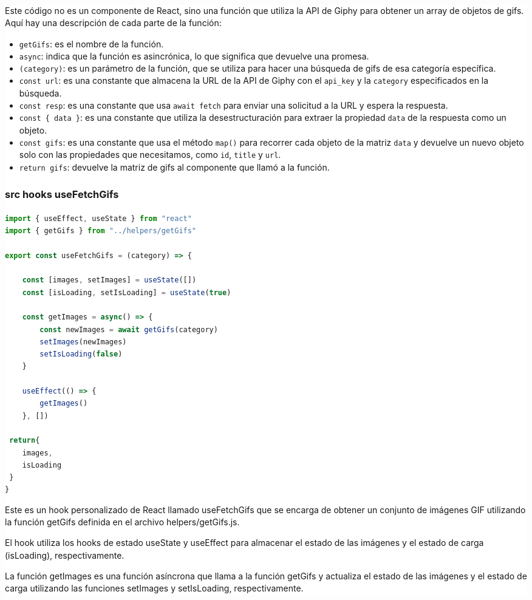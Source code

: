Este código no es un componente de React, sino una función que utiliza la API de Giphy para obtener un array de objetos de gifs. Aquí hay una descripción de cada parte de la función:

- `getGifs`: es el nombre de la función.
- `async`: indica que la función es asincrónica, lo que significa que devuelve una promesa.
- `(category)`: es un parámetro de la función, que se utiliza para hacer una búsqueda de gifs de esa categoría específica.
- `const url`: es una constante que almacena la URL de la API de Giphy con el `api_key` y la `category` especificados en la búsqueda.
- `const resp`: es una constante que usa `await fetch` para enviar una solicitud a la URL y espera la respuesta.
- `const { data }`: es una constante que utiliza la desestructuración para extraer la propiedad `data` de la respuesta como un objeto.
- `const gifs`: es una constante que usa el método `map()` para recorrer cada objeto de la matriz `data` y devuelve un nuevo objeto solo con las propiedades que necesitamos, como `id`, `title` y `url`.
- `return gifs`: devuelve la matriz de gifs al componente que llamó a la función.

### src hooks useFetchGifs

```jsx
import { useEffect, useState } from "react"
import { getGifs } from "../helpers/getGifs"

export const useFetchGifs = (category) => {

    const [images, setImages] = useState([])
    const [isLoading, setIsLoading] = useState(true)

    const getImages = async() => {
        const newImages = await getGifs(category)
        setImages(newImages)
        setIsLoading(false)
    }

    useEffect(() => {
        getImages()
    }, [])

 return{
    images,
    isLoading
 }
}
```
Este es un hook personalizado de React llamado useFetchGifs que se encarga de obtener un conjunto de imágenes GIF utilizando la función getGifs definida en el archivo helpers/getGifs.js.

El hook utiliza los hooks de estado useState y useEffect para almacenar el estado de las imágenes y el estado de carga (isLoading), respectivamente.

La función getImages es una función asíncrona que llama a la función getGifs y actualiza el estado de las imágenes y el estado de carga utilizando las funciones setImages y setIsLoading, respectivamente.

